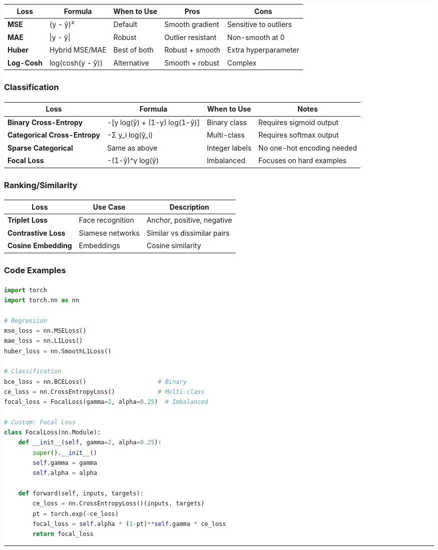 | Loss | Formula | When to Use | Pros | Cons |
|------|---------|-------------|------|------|
| **MSE** | (y - ŷ)² | Default | Smooth gradient | Sensitive to outliers |
| **MAE** | \|y - ŷ\| | Robust | Outlier resistant | Non-smooth at 0 |
| **Huber** | Hybrid MSE/MAE | Best of both | Robust + smooth | Extra hyperparameter |
| **Log-Cosh** | log(cosh(y - ŷ)) | Alternative | Smooth + robust | Complex |

### Classification

| Loss | Formula | When to Use | Notes |
|------|---------|-------------|-------|
| **Binary Cross-Entropy** | -[y log(ŷ) + (1-y) log(1-ŷ)] | Binary class | Requires sigmoid output |
| **Categorical Cross-Entropy** | -Σ y_i log(ŷ_i) | Multi-class | Requires softmax output |
| **Sparse Categorical** | Same as above | Integer labels | No one-hot encoding needed |
| **Focal Loss** | -(1-ŷ)^γ log(ŷ) | Imbalanced | Focuses on hard examples |

### Ranking/Similarity

| Loss | Use Case | Description |
|------|----------|-------------|
| **Triplet Loss** | Face recognition | Anchor, positive, negative |
| **Contrastive Loss** | Siamese networks | Similar vs dissimilar pairs |
| **Cosine Embedding** | Embeddings | Cosine similarity |

### Code Examples

```python
import torch
import torch.nn as nn

# Regression
mse_loss = nn.MSELoss()
mae_loss = nn.L1Loss()
huber_loss = nn.SmoothL1Loss()

# Classification
bce_loss = nn.BCELoss()                    # Binary
ce_loss = nn.CrossEntropyLoss()            # Multi-class
focal_loss = FocalLoss(gamma=2, alpha=0.25)  # Imbalanced

# Custom: Focal Loss
class FocalLoss(nn.Module):
    def __init__(self, gamma=2, alpha=0.25):
        super().__init__()
        self.gamma = gamma
        self.alpha = alpha

    def forward(self, inputs, targets):
        ce_loss = nn.CrossEntropyLoss()(inputs, targets)
        pt = torch.exp(-ce_loss)
        focal_loss = self.alpha * (1-pt)**self.gamma * ce_loss
        return focal_loss
```

---